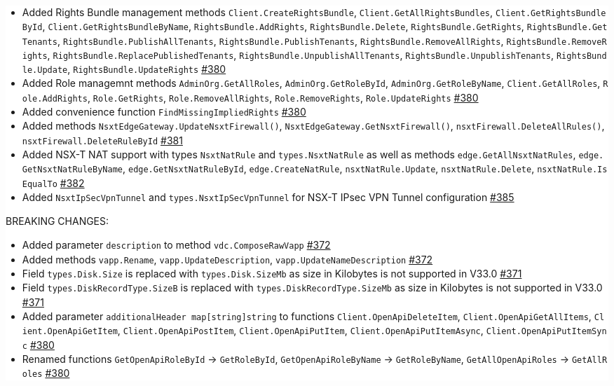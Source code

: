 * Added Rights Bundle management methods `Client.CreateRightsBundle`, `Client.GetAllRightsBundles`, 
  `Client.GetRightsBundleById`, `Client.GetRightsBundleByName`, `RightsBundle.AddRights`, `RightsBundle.Delete`, 
  `RightsBundle.GetRights`, `RightsBundle.GetTenants`, `RightsBundle.PublishAllTenants`, `RightsBundle.PublishTenants`, 
  `RightsBundle.RemoveAllRights`, `RightsBundle.RemoveRights`, `RightsBundle.ReplacePublishedTenants`, 
  `RightsBundle.UnpublishAllTenants`, `RightsBundle.UnpublishTenants`, `RightsBundle.Update`, `RightsBundle.UpdateRights`
  [#380](https://github.com/xuanson2406/go-vcloud-director-fptcloud/pull/380)
* Added Role managemnt methods `AdminOrg.GetAllRoles`, `AdminOrg.GetRoleById`, `AdminOrg.GetRoleByName`, 
  `Client.GetAllRoles`, `Role.AddRights`, `Role.GetRights`, `Role.RemoveAllRights`, `Role.RemoveRights`, `Role.UpdateRights`
  [#380](https://github.com/xuanson2406/go-vcloud-director-fptcloud/pull/380)
* Added convenience function `FindMissingImpliedRights` [#380](https://github.com/xuanson2406/go-vcloud-director-fptcloud/pull/380)
* Added methods `NsxtEdgeGateway.UpdateNsxtFirewall()`, `NsxtEdgeGateway.GetNsxtFirewall()`, `nsxtFirewall.DeleteAllRules()`,
  `nsxtFirewall.DeleteRuleById` [#381](https://github.com/xuanson2406/go-vcloud-director-fptcloud/pull/381)
* Added NSX-T NAT support with types `NsxtNatRule` and `types.NsxtNatRule` as well as methods `edge.GetAllNsxtNatRules`,
  `edge.GetNsxtNatRuleByName`, `edge.GetNsxtNatRuleById`, `edge.CreateNatRule`, `nsxtNatRule.Update`, `nsxtNatRule.Delete`,
  `nsxtNatRule.IsEqualTo` [#382](https://github.com/xuanson2406/go-vcloud-director-fptcloud/pull/382)
* Added `NsxtIpSecVpnTunnel` and `types.NsxtIpSecVpnTunnel` for NSX-T IPsec VPN Tunnel configuration
  [#385](https://github.com/xuanson2406/go-vcloud-director-fptcloud/pull/385)

BREAKING CHANGES:
* Added parameter `description` to method `vdc.ComposeRawVapp` [#372](https://github.com/xuanson2406/go-vcloud-director-fptcloud/pull/372)
* Added methods `vapp.Rename`, `vapp.UpdateDescription`, `vapp.UpdateNameDescription` [#372](https://github.com/xuanson2406/go-vcloud-director-fptcloud/pull/372)
* Field `types.Disk.Size` is replaced with `types.Disk.SizeMb` as size in Kilobytes is not supported in V33.0
  [#371](https://github.com/xuanson2406/go-vcloud-director-fptcloud/pull/371)
* Field `types.DiskRecordType.SizeB` is replaced with `types.DiskRecordType.SizeMb` as size in Kilobytes is not
  supported in V33.0 [#371](https://github.com/xuanson2406/go-vcloud-director-fptcloud/pull/371)
* Added parameter `additionalHeader map[string]string` to functions `Client.OpenApiDeleteItem`, `Client.OpenApiGetAllItems`,
  `Client.OpenApiGetItem`, `Client.OpenApiPostItem`, `Client.OpenApiPutItem`, `Client.OpenApiPutItemAsync`,
  `Client.OpenApiPutItemSync` [#380](https://github.com/xuanson2406/go-vcloud-director-fptcloud/pull/380)
* Renamed functions `GetOpenApiRoleById` -> `GetRoleById`, `GetOpenApiRoleByName` -> `GetRoleByName`, 
  `GetAllOpenApiRoles` -> `GetAllRoles` [#380](https://github.com/xuanson2406/go-vcloud-director-fptcloud/pull/380)
